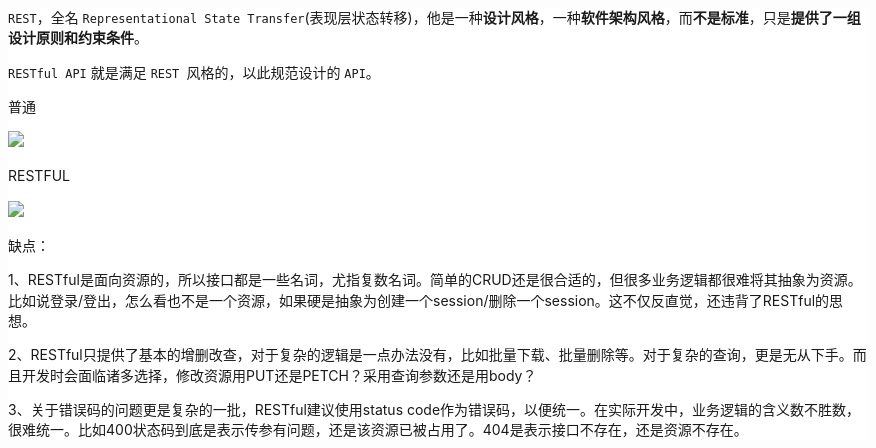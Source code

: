   `REST`，全名 `Representational State Transfer`(表现层状态转移)，他是一种**设计风格**，一种**软件架构风格**，而**不是标准**，只是**提供了一组设计原则和约束条件**。

  `RESTful API` 就是满足 `REST `风格的，以此规范设计的 `API`。

  普通

  ![](https://p3-juejin.byteimg.com/tos-cn-i-k3u1fbpfcp/1e5e2e9dccc44a99a97009932cc624c6~tplv-k3u1fbpfcp-zoom-in-crop-mark:1512:0:0:0.awebp) 

  RESTFUL

  ![](https://p3-juejin.byteimg.com/tos-cn-i-k3u1fbpfcp/df3dffda154247b491dbd7ef2fe786e6~tplv-k3u1fbpfcp-zoom-in-crop-mark:1512:0:0:0.awebp)

  缺点：

  1、RESTful是面向资源的，所以接口都是一些名词，尤指复数名词。简单的CRUD还是很合适的，但很多业务逻辑都很难将其抽象为资源。比如说登录/登出，怎么看也不是一个资源，如果硬是抽象为创建一个session/删除一个session。这不仅反直觉，还违背了RESTful的思想。

  2、RESTful只提供了基本的增删改查，对于复杂的逻辑是一点办法没有，比如批量下载、批量删除等。对于复杂的查询，更是无从下手。而且开发时会面临诸多选择，修改资源用PUT还是PETCH？采用查询参数还是用body？

  3、关于错误码的问题更是复杂的一批，RESTful建议使用status code作为错误码，以便统一。在实际开发中，业务逻辑的含义数不胜数，很难统一。比如400状态码到底是表示传参有问题，还是该资源已被占用了。404是表示接口不存在，还是资源不存在。